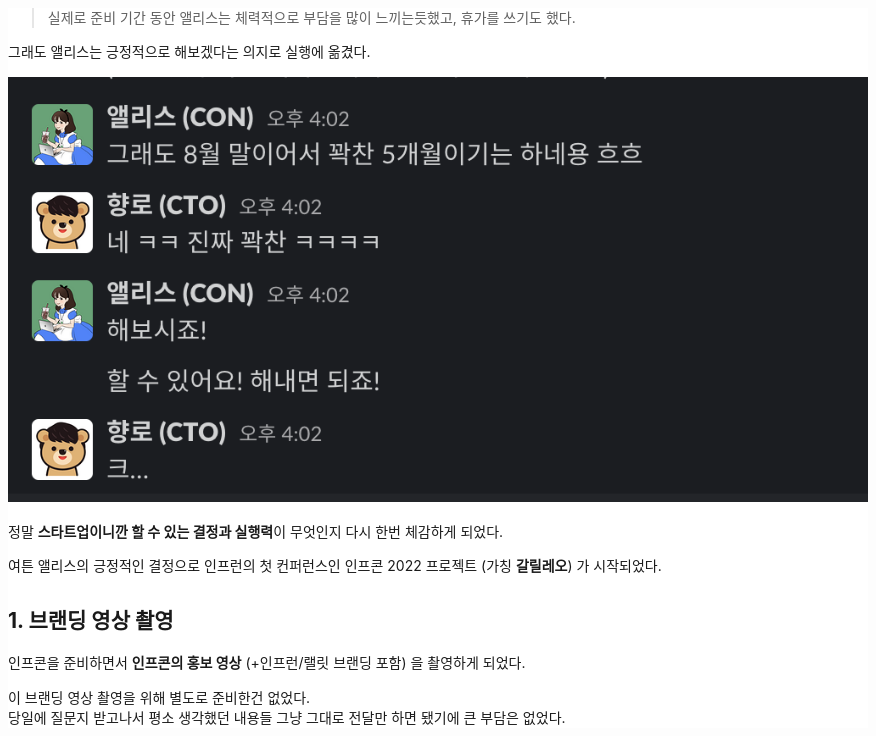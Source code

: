 > 실제로 준비 기간 동안 앨리스는 체력적으로 부담을 많이 느끼는듯했고, 휴가를 쓰기도 했다.

그래도 앨리스는 긍정적으로 해보겠다는 의지로 실행에 옮겼다.

![intro2](./images/intro2.png)

정말 **스타트업이니깐 할 수 있는 결정과 실행력**이 무엇인지 다시 한번 체감하게 되었다.  
  
여튼 앨리스의 긍정적인 결정으로 인프런의 첫 컨퍼런스인 인프콘 2022 프로젝트 (가칭 **갈릴레오**) 가 시작되었다.

## 1. 브랜딩 영상 촬영

인프콘을 준비하면서 **인프콘의 홍보 영상** (+인프런/랠릿 브랜딩 포함) 을 촬영하게 되었다.

<iframe width="560" height="315" src="https://www.youtube.com/embed/1aaDom_K9II" title="YouTube video player" frameborder="0" allow="accelerometer; autoplay; clipboard-write; encrypted-media; gyroscope; picture-in-picture" allowfullscreen></iframe>

이 브랜딩 영상 촬영을 위해 별도로 준비한건 없었다.  
당일에 질문지 받고나서 평소 생각했던 내용들 그냥 그대로 전달만 하면 됐기에 큰 부담은 없었다.
